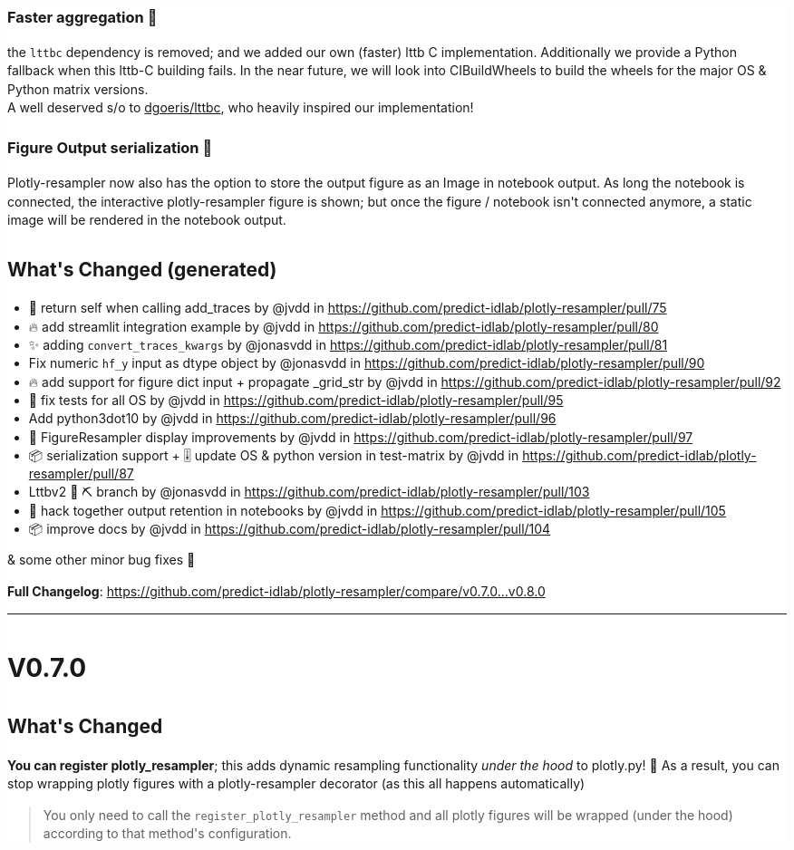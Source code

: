 ### Faster aggregation 🐎 
the `lttbc` dependency is removed; and we added our own (faster) lttb C implementation. Additionally we provide a Python fallback when this lttb-C building fails. In the near future, we will look into CIBuildWheels to build the wheels for the major OS & Python matrix versions.  
A well deserved s/o to [dgoeris/lttbc](https://github.com/dgoeries/lttbc), who heavily inspired our implementation!

### Figure Output serialization 📸 
Plotly-resampler now also has the option to store the output figure as an Image in notebook output. As long the notebook is connected, the interactive plotly-resampler figure is shown; but once the figure / notebook isn't connected anymore, a static image will be rendered in the notebook output.

## What's Changed (generated)
* :bug: return self when calling add_traces by @jvdd in https://github.com/predict-idlab/plotly-resampler/pull/75
* :fire: add streamlit integration example by @jvdd in https://github.com/predict-idlab/plotly-resampler/pull/80
* ✨ adding `convert_traces_kwargs` by @jonasvdd in https://github.com/predict-idlab/plotly-resampler/pull/81
* Fix numeric `hf_y` input as dtype object by @jonasvdd in https://github.com/predict-idlab/plotly-resampler/pull/90
* :fire: add support for figure dict input + propagate _grid_str by @jvdd in https://github.com/predict-idlab/plotly-resampler/pull/92
* :pray: fix tests for all OS by @jvdd in https://github.com/predict-idlab/plotly-resampler/pull/95
* Add python3dot10 by @jvdd in https://github.com/predict-idlab/plotly-resampler/pull/96
* :sunrise: FigureResampler display improvements by @jvdd in https://github.com/predict-idlab/plotly-resampler/pull/97
* :package: serialization support +  :level_slider: update OS & python version in test-matrix by @jvdd in https://github.com/predict-idlab/plotly-resampler/pull/87
* Lttbv2 🍒 ⛏️  branch by @jonasvdd in https://github.com/predict-idlab/plotly-resampler/pull/103
* :robot: hack together output retention in notebooks by @jvdd in https://github.com/predict-idlab/plotly-resampler/pull/105
* :package: improve docs by @jvdd in https://github.com/predict-idlab/plotly-resampler/pull/104

& some other minor bug fixes :see_no_evil: 

**Full Changelog**: https://github.com/predict-idlab/plotly-resampler/compare/v0.7.0...v0.8.0

---

# V0.7.0

## What's Changed

**You can register plotly_resampler**; this adds dynamic resampling functionality *under the hood* to plotly.py! 🥳
As a result, you can stop wrapping plotly figures with a plotly-resampler decorator (as this all happens automatically) 
> You only need to call the `register_plotly_resampler` method and all plotly figures will be wrapped (under the hood) according to that method's configuration.
